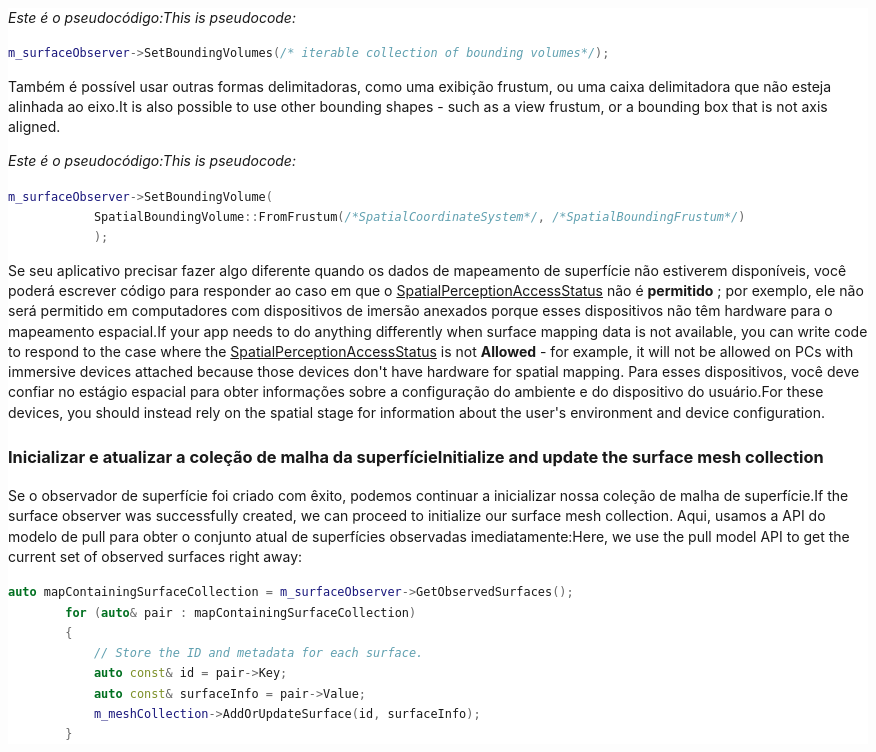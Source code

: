 <span data-ttu-id="d59b8-191">*Este é o pseudocódigo:*</span><span class="sxs-lookup"><span data-stu-id="d59b8-191">*This is pseudocode:*</span></span>

```cpp
m_surfaceObserver->SetBoundingVolumes(/* iterable collection of bounding volumes*/);
```

<span data-ttu-id="d59b8-192">Também é possível usar outras formas delimitadoras, como uma exibição frustum, ou uma caixa delimitadora que não esteja alinhada ao eixo.</span><span class="sxs-lookup"><span data-stu-id="d59b8-192">It is also possible to use other bounding shapes - such as a view frustum, or a bounding box that is not axis aligned.</span></span>

<span data-ttu-id="d59b8-193">*Este é o pseudocódigo:*</span><span class="sxs-lookup"><span data-stu-id="d59b8-193">*This is pseudocode:*</span></span>

```cpp
m_surfaceObserver->SetBoundingVolume(
            SpatialBoundingVolume::FromFrustum(/*SpatialCoordinateSystem*/, /*SpatialBoundingFrustum*/)
            );
```

<span data-ttu-id="d59b8-194">Se seu aplicativo precisar fazer algo diferente quando os dados de mapeamento de superfície não estiverem disponíveis, você poderá escrever código para responder ao caso em que o [SpatialPerceptionAccessStatus](https://msdn.microsoft.com/library/windows/apps/windows.perception.spatial.spatialperceptionaccessstatus.aspx) não é **permitido** ; por exemplo, ele não será permitido em computadores com dispositivos de imersão anexados porque esses dispositivos não têm hardware para o mapeamento espacial.</span><span class="sxs-lookup"><span data-stu-id="d59b8-194">If your app needs to do anything differently when surface mapping data is not available, you can write code to respond to the case where the [SpatialPerceptionAccessStatus](https://msdn.microsoft.com/library/windows/apps/windows.perception.spatial.spatialperceptionaccessstatus.aspx) is not **Allowed** - for example, it will not be allowed on PCs with immersive devices attached because those devices don't have hardware for spatial mapping.</span></span> <span data-ttu-id="d59b8-195">Para esses dispositivos, você deve confiar no estágio espacial para obter informações sobre a configuração do ambiente e do dispositivo do usuário.</span><span class="sxs-lookup"><span data-stu-id="d59b8-195">For these devices, you should instead rely on the spatial stage for information about the user's environment and device configuration.</span></span>

### <a name="initialize-and-update-the-surface-mesh-collection"></a><span data-ttu-id="d59b8-196">Inicializar e atualizar a coleção de malha da superfície</span><span class="sxs-lookup"><span data-stu-id="d59b8-196">Initialize and update the surface mesh collection</span></span>

<span data-ttu-id="d59b8-197">Se o observador de superfície foi criado com êxito, podemos continuar a inicializar nossa coleção de malha de superfície.</span><span class="sxs-lookup"><span data-stu-id="d59b8-197">If the surface observer was successfully created, we can proceed to initialize our surface mesh collection.</span></span> <span data-ttu-id="d59b8-198">Aqui, usamos a API do modelo de pull para obter o conjunto atual de superfícies observadas imediatamente:</span><span class="sxs-lookup"><span data-stu-id="d59b8-198">Here, we use the pull model API to get the current set of observed surfaces right away:</span></span>

```cpp
auto mapContainingSurfaceCollection = m_surfaceObserver->GetObservedSurfaces();
        for (auto& pair : mapContainingSurfaceCollection)
        {
            // Store the ID and metadata for each surface.
            auto const& id = pair->Key;
            auto const& surfaceInfo = pair->Value;
            m_meshCollection->AddOrUpdateSurface(id, surfaceInfo);
        }
```
